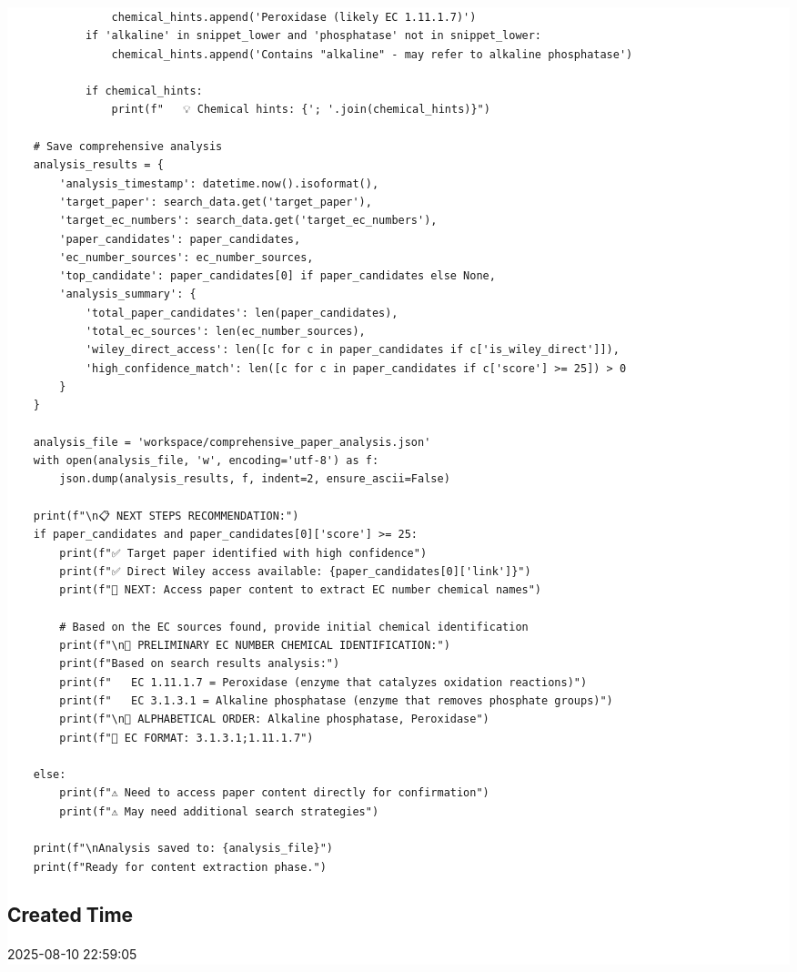 ```
                chemical_hints.append('Peroxidase (likely EC 1.11.1.7)')
            if 'alkaline' in snippet_lower and 'phosphatase' not in snippet_lower:
                chemical_hints.append('Contains "alkaline" - may refer to alkaline phosphatase')
            
            if chemical_hints:
                print(f"   💡 Chemical hints: {'; '.join(chemical_hints)}")
    
    # Save comprehensive analysis
    analysis_results = {
        'analysis_timestamp': datetime.now().isoformat(),
        'target_paper': search_data.get('target_paper'),
        'target_ec_numbers': search_data.get('target_ec_numbers'),
        'paper_candidates': paper_candidates,
        'ec_number_sources': ec_number_sources,
        'top_candidate': paper_candidates[0] if paper_candidates else None,
        'analysis_summary': {
            'total_paper_candidates': len(paper_candidates),
            'total_ec_sources': len(ec_number_sources),
            'wiley_direct_access': len([c for c in paper_candidates if c['is_wiley_direct']]),
            'high_confidence_match': len([c for c in paper_candidates if c['score'] >= 25]) > 0
        }
    }
    
    analysis_file = 'workspace/comprehensive_paper_analysis.json'
    with open(analysis_file, 'w', encoding='utf-8') as f:
        json.dump(analysis_results, f, indent=2, ensure_ascii=False)
    
    print(f"\n📋 NEXT STEPS RECOMMENDATION:")
    if paper_candidates and paper_candidates[0]['score'] >= 25:
        print(f"✅ Target paper identified with high confidence")
        print(f"✅ Direct Wiley access available: {paper_candidates[0]['link']}")
        print(f"🔄 NEXT: Access paper content to extract EC number chemical names")
        
        # Based on the EC sources found, provide initial chemical identification
        print(f"\n🧪 PRELIMINARY EC NUMBER CHEMICAL IDENTIFICATION:")
        print(f"Based on search results analysis:")
        print(f"   EC 1.11.1.7 = Peroxidase (enzyme that catalyzes oxidation reactions)")
        print(f"   EC 3.1.3.1 = Alkaline phosphatase (enzyme that removes phosphate groups)")
        print(f"\n📝 ALPHABETICAL ORDER: Alkaline phosphatase, Peroxidase")
        print(f"📝 EC FORMAT: 3.1.3.1;1.11.1.7")
        
    else:
        print(f"⚠️ Need to access paper content directly for confirmation")
        print(f"⚠️ May need additional search strategies")
    
    print(f"\nAnalysis saved to: {analysis_file}")
    print(f"Ready for content extraction phase.")
```

## Created Time
2025-08-10 22:59:05
